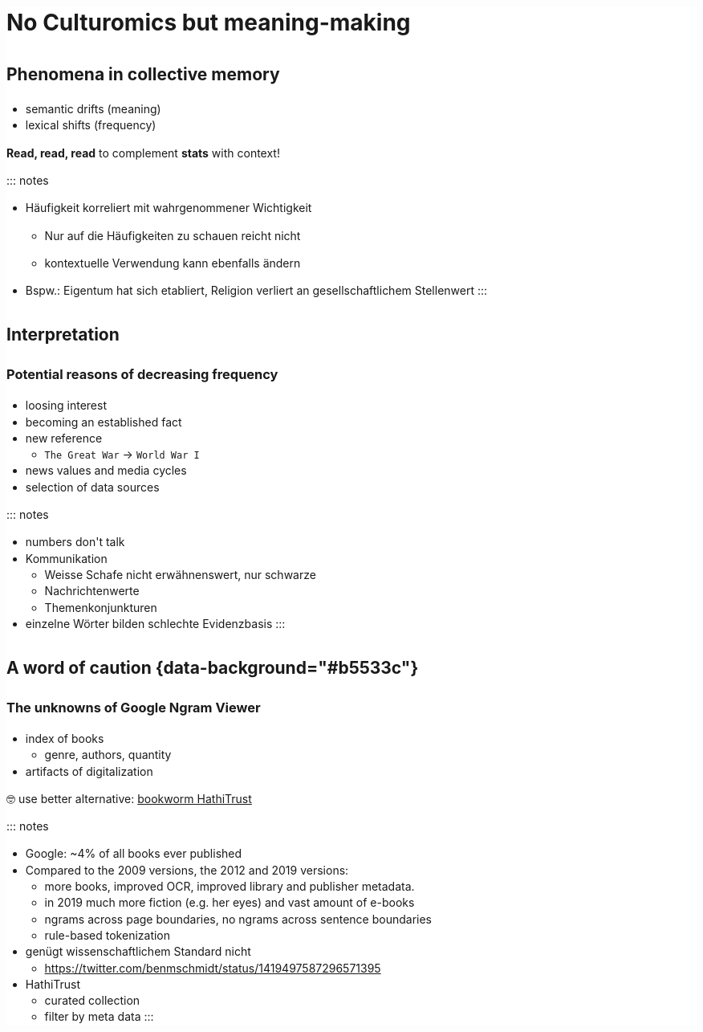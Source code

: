 # No Culturomics but meaning-making

## Phenomena in collective memory

-   semantic drifts (meaning)
-   lexical shifts (frequency)

**Read, read, read** to complement **stats** with context!

::: notes
-   Häufigkeit korreliert mit wahrgenommener Wichtigkeit

    -   Nur auf die Häufigkeiten zu schauen reicht nicht

    -   kontextuelle Verwendung kann ebenfalls ändern

-   Bspw.: Eigentum hat sich etabliert, Religion verliert an gesellschaftlichem Stellenwert
:::

## Interpretation

### Potential reasons of decreasing frequency

-   loosing interest
-   becoming an established fact
-   new reference
    -   `The Great War` → `World War I`
-   news values and media cycles
-   selection of data sources

::: notes
-   numbers don't talk
-   Kommunikation
    -   Weisse Schafe nicht erwähnenswert, nur schwarze
    -   Nachrichtenwerte
    -   Themenkonjunkturen
-   einzelne Wörter bilden schlechte Evidenzbasis
:::

## A word of caution {data-background="#b5533c"}

### The unknowns of Google Ngram Viewer

-   index of books
    -   genre, authors, quantity
-   artifacts of digitalization

🤓 use better alternative: [bookworm HathiTrust](https://bookworm.htrc.illinois.edu/develop/)

::: notes
-   Google: \~4% of all books ever published
-   Compared to the 2009 versions, the 2012 and 2019 versions:
    -   more books, improved OCR, improved library and publisher metadata.
    -   in 2019 much more fiction (e.g. her eyes) and vast amount of e-books
    -   ngrams across page boundaries, no ngrams across sentence boundaries
    -   rule-based tokenization
-   genügt wissenschaftlichem Standard nicht
    -   <https://twitter.com/benmschmidt/status/1419497587296571395>
-   HathiTrust
    -   curated collection
    -   filter by meta data
:::
